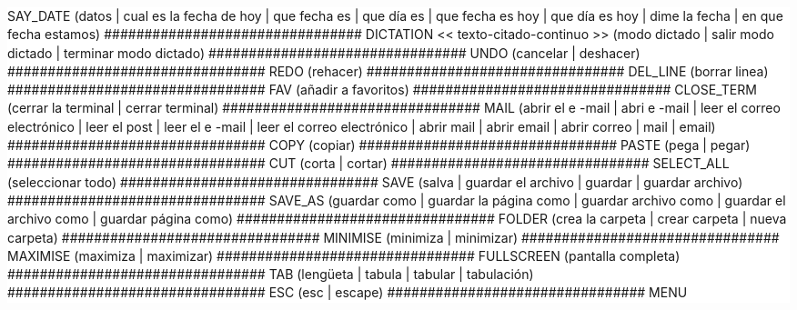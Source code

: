    SAY_DATE
   (datos | cual es la fecha de hoy | que fecha es | que día es | que fecha es hoy | que día es hoy | dime la fecha | en que fecha estamos)
################################
   DICTATION << texto-citado-continuo >>
   (modo dictado | salir modo dictado | terminar modo dictado)
################################
   UNDO
   (cancelar | deshacer)
################################
   REDO
   (rehacer)
################################
   DEL_LINE
   (borrar linea)
################################
   FAV
   (añadir a favoritos)
################################
   CLOSE_TERM
   (cerrar la terminal | cerrar terminal)
################################
   MAIL
   (abrir el e -mail | abri e -mail | leer el correo electrónico | leer el post | leer el e -mail | leer el correo electrónico | abrir mail | abrir email | abrir correo | mail | email)
################################
   COPY
   (copiar)
################################
   PASTE
   (pega | pegar)
################################
   CUT
   (corta | cortar)
################################
   SELECT_ALL
   (seleccionar todo)
################################
   SAVE
   (salva | guardar el archivo | guardar | guardar archivo)
################################
   SAVE_AS
   (guardar como | guardar la página como | guardar archivo como | guardar el archivo como | guardar página como)
################################
   FOLDER
   (crea la carpeta | crear carpeta | nueva carpeta)
################################
   MINIMISE
   (minimiza | minimizar)
################################
   MAXIMISE
   (maximiza | maximizar)
################################
   FULLSCREEN
   (pantalla completa)
################################
   TAB
   (lengüeta | tabula | tabular | tabulación)
################################
   ESC
   (esc | escape)
################################
   MENU